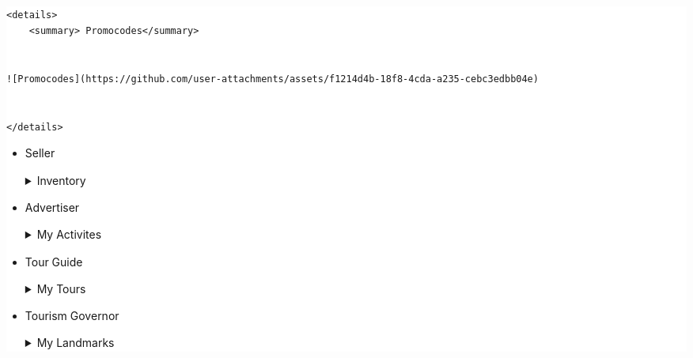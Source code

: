     <details>
        <summary> Promocodes</summary>
    
    
    ![Promocodes](https://github.com/user-attachments/assets/f1214d4b-18f8-4cda-a235-cebc3edbb04e)
    
    
    </details>

- Seller

    <details>
        <summary> Inventory</summary>
    
    
    ![Inventory](https://github.com/user-attachments/assets/cb3081e7-e8fb-4abf-9fd1-ca3c4cc22e0f)
    
    ![Create Product](https://github.com/user-attachments/assets/128d2cd4-ec96-4f26-ad1a-dab5fdfc6d58)
    
    
    </details>

- Advertiser

    <details>
        <summary> My Activites</summary>
    
    
    ![My Activities](https://github.com/user-attachments/assets/10a1b170-36fe-4416-90c9-fc4811449da5)
    
    ![Create Activity](https://github.com/user-attachments/assets/75454485-0282-4797-a6f4-256a3c5aec32)
    
    
    </details>

- Tour Guide
  
    <details>
        <summary> My Tours</summary>
    
    
    ![My Tours](https://github.com/user-attachments/assets/b615a552-46cf-4339-bffe-f3149907c848)
    
    ![Create Itinerary](https://github.com/user-attachments/assets/65238e22-cd3c-4911-bd3d-e7c398ee8d01)
    
    </details>


- Tourism Governor
  
    <details>
      <summary> My Landmarks</summary>
    
    
    ![My Landmarks](https://github.com/user-attachments/assets/83901aea-00e9-49e8-8dd0-2700672b870e)
    
    ![Create Landmark](https://github.com/user-attachments/assets/10c32138-eaea-4711-b057-6f64771ea756)
    
    
    </details>
